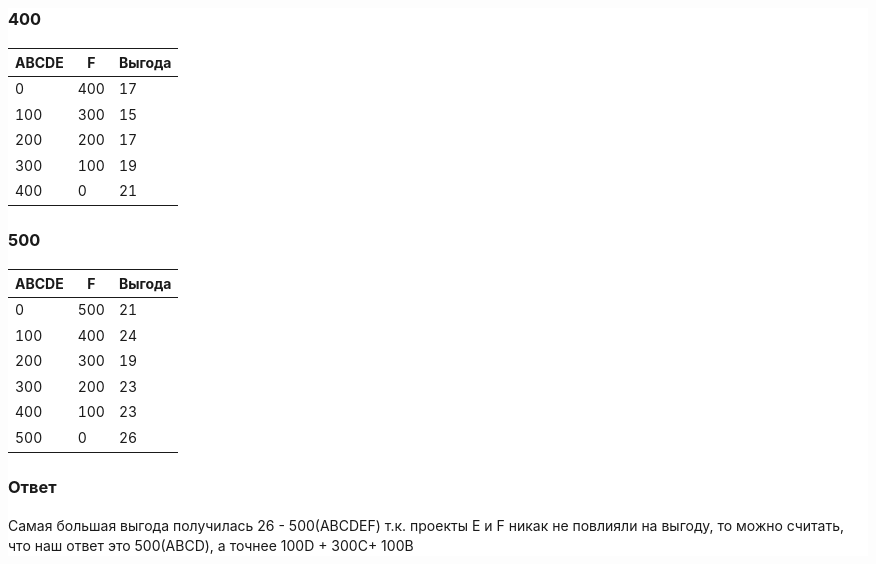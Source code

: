 ### 400

| ABCDE | F   | Выгода |
|-------|-----|--------|
| 0     | 400 | 17     |
| 100   | 300 | 15     |
| 200   | 200 | 17     |
| 300   | 100 | 19     |
| 400   | 0   | 21     |

### 500

| ABCDE | F   | Выгода |
|-------|-----|--------|
| 0     | 500 | 21     |
| 100   | 400 | 24     |
| 200   | 300 | 19     |
| 300   | 200 | 23     |
| 400   | 100 | 23     |
| 500   | 0   | 26     |
### Ответ
Самая большая выгода получилась 26 - 500(ABCDEF) т.к. проекты E и F никак не повлияли на выгоду,
то можно считать, что наш ответ это 500(ABCD), а точнее 100D + 300C+ 100B